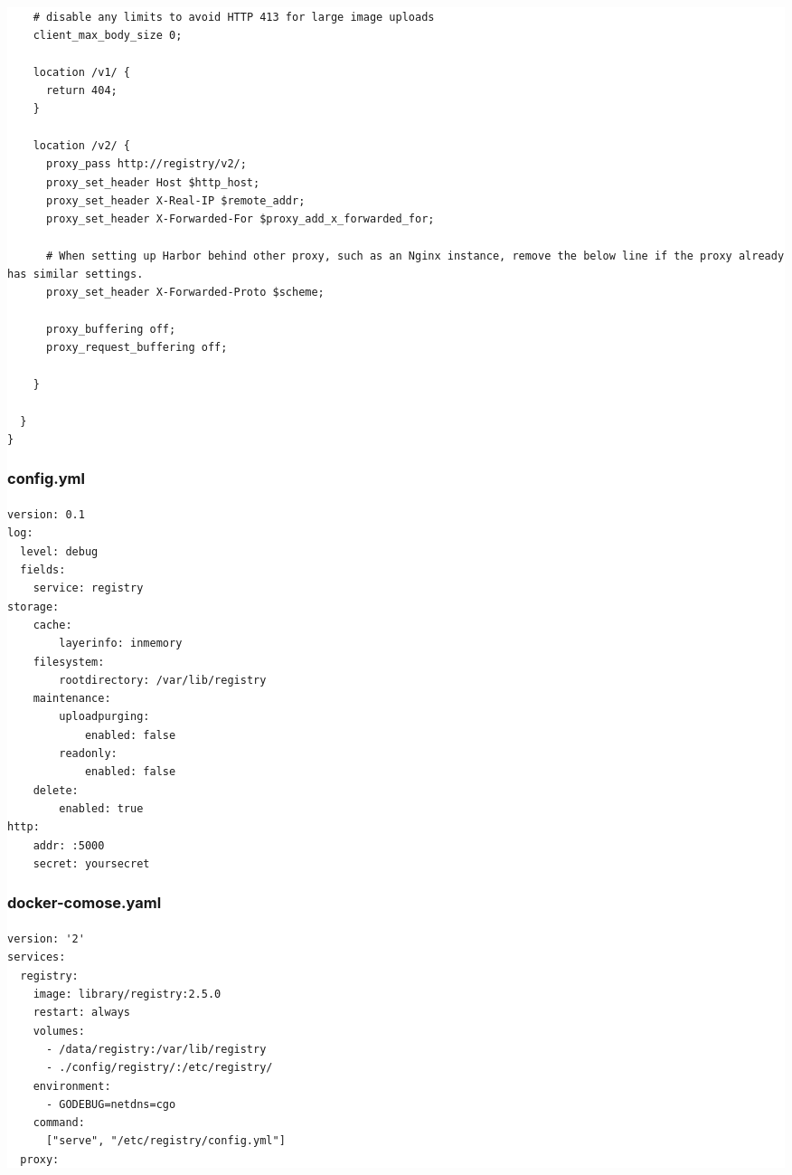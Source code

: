         # disable any limits to avoid HTTP 413 for large image uploads
        client_max_body_size 0;
    
        location /v1/ {
          return 404;
        }
    
        location /v2/ {
          proxy_pass http://registry/v2/;
          proxy_set_header Host $http_host;
          proxy_set_header X-Real-IP $remote_addr;
          proxy_set_header X-Forwarded-For $proxy_add_x_forwarded_for;
          
          # When setting up Harbor behind other proxy, such as an Nginx instance, remove the below line if the proxy already has similar settings.
          proxy_set_header X-Forwarded-Proto $scheme;
          
          proxy_buffering off;
          proxy_request_buffering off;
    
        }
    
      }
    }

### config.yml
    version: 0.1
    log:
      level: debug
      fields:
        service: registry
    storage:
        cache:
            layerinfo: inmemory
        filesystem:
            rootdirectory: /var/lib/registry
        maintenance:
            uploadpurging:
                enabled: false
            readonly:
                enabled: false
        delete:
            enabled: true
    http:
        addr: :5000
        secret: yoursecret
    
### docker-comose.yaml
    version: '2'
    services:
      registry:
        image: library/registry:2.5.0
        restart: always
        volumes:
          - /data/registry:/var/lib/registry
          - ./config/registry/:/etc/registry/
        environment:
          - GODEBUG=netdns=cgo
        command:
          ["serve", "/etc/registry/config.yml"]
      proxy:

  [1]: https://cloud.tencent.com/
  [2]: https://github.com/docker/compose